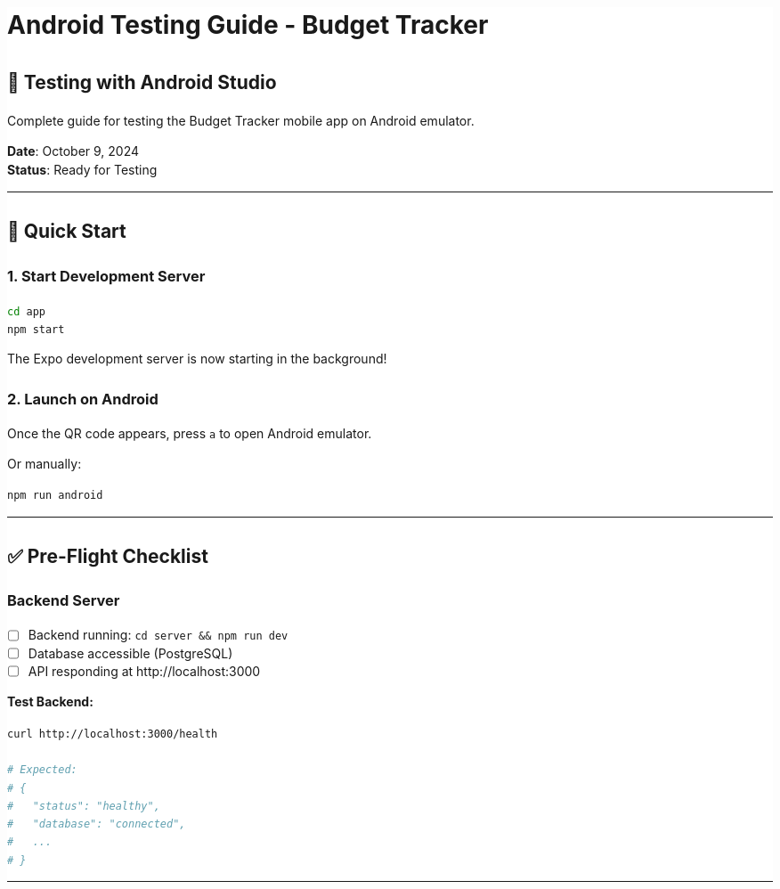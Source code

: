 # Android Testing Guide - Budget Tracker

## 📱 **Testing with Android Studio**

Complete guide for testing the Budget Tracker mobile app on Android emulator.

**Date**: October 9, 2024  
**Status**: Ready for Testing

---

## 🚀 **Quick Start**

### **1. Start Development Server**
```bash
cd app
npm start
```

The Expo development server is now starting in the background!

### **2. Launch on Android**
Once the QR code appears, press `a` to open Android emulator.

Or manually:
```bash
npm run android
```

---

## ✅ **Pre-Flight Checklist**

### **Backend Server**
- [ ] Backend running: `cd server && npm run dev`
- [ ] Database accessible (PostgreSQL)
- [ ] API responding at http://localhost:3000

**Test Backend:**
```bash
curl http://localhost:3000/health

# Expected:
# {
#   "status": "healthy",
#   "database": "connected",
#   ...
# }
```

---
